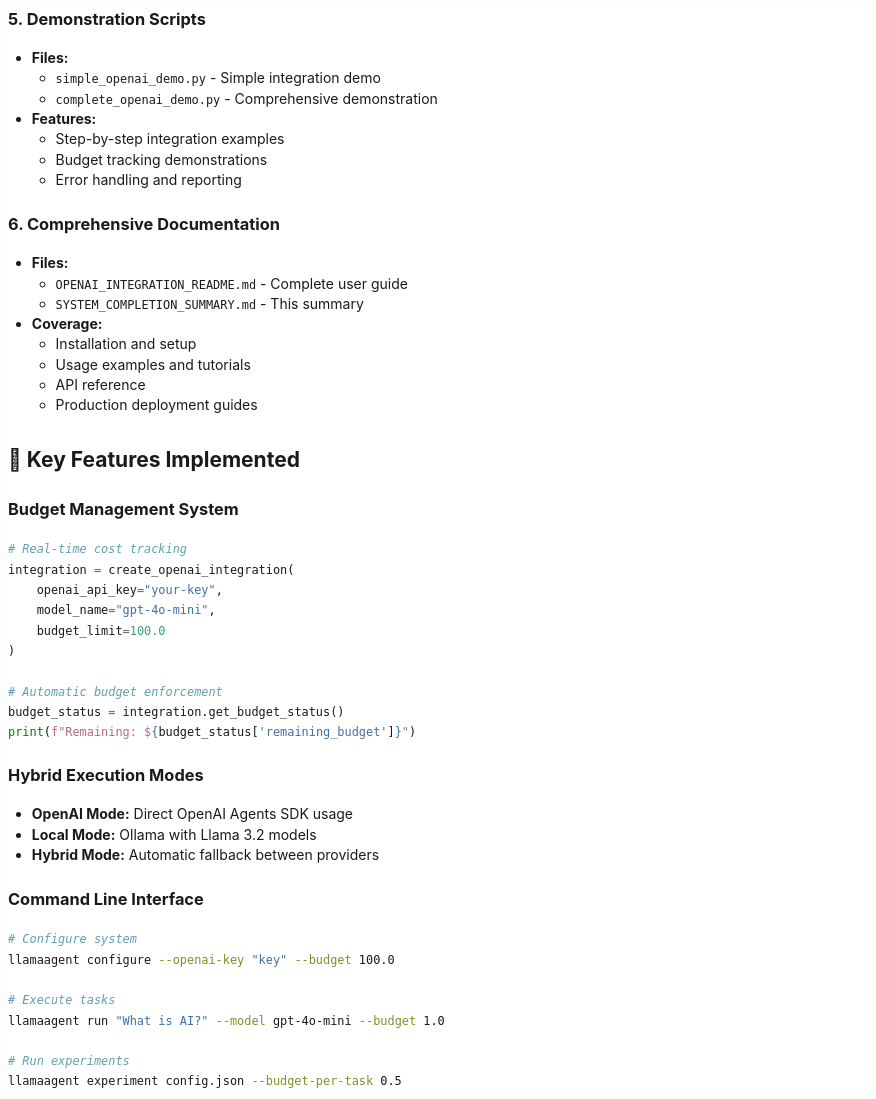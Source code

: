 ### 5. Demonstration Scripts
- **Files:**
  - `simple_openai_demo.py` - Simple integration demo
  - `complete_openai_demo.py` - Comprehensive demonstration
- **Features:**
  - Step-by-step integration examples
  - Budget tracking demonstrations
  - Error handling and reporting

### 6. Comprehensive Documentation
- **Files:**
  - `OPENAI_INTEGRATION_README.md` - Complete user guide
  - `SYSTEM_COMPLETION_SUMMARY.md` - This summary
- **Coverage:**
  - Installation and setup
  - Usage examples and tutorials
  - API reference
  - Production deployment guides

## 🚀 Key Features Implemented

### Budget Management System
```python
# Real-time cost tracking
integration = create_openai_integration(
    openai_api_key="your-key",
    model_name="gpt-4o-mini",
    budget_limit=100.0
)

# Automatic budget enforcement
budget_status = integration.get_budget_status()
print(f"Remaining: ${budget_status['remaining_budget']}")
```

### Hybrid Execution Modes
- **OpenAI Mode:** Direct OpenAI Agents SDK usage
- **Local Mode:** Ollama with Llama 3.2 models
- **Hybrid Mode:** Automatic fallback between providers

### Command Line Interface
```bash
# Configure system
llamaagent configure --openai-key "key" --budget 100.0

# Execute tasks
llamaagent run "What is AI?" --model gpt-4o-mini --budget 1.0

# Run experiments
llamaagent experiment config.json --budget-per-task 0.5
```
